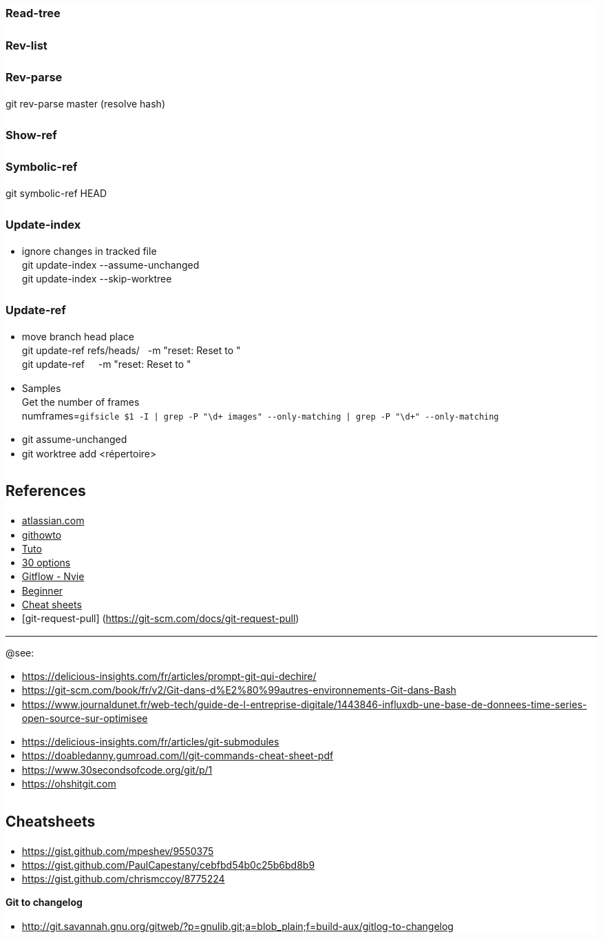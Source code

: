 ### Read-tree

### Rev-list

### Rev-parse
git rev-parse master (resolve hash)  

### Show-ref

### Symbolic-ref
git symbolic-ref HEAD

### Update-index
- ignore changes in tracked file  
git update-index --assume-unchanged <pathToLocalFile>  
git update-index --skip-worktree <file-list>  

### Update-ref
- move branch head place  
git update-ref refs/heads/<branch> <commit>  -m "reset: Reset <branch> to <new commit>"  
git update-ref <ref> <commit>    -m "reset: Reset <branch> to <new commit>"  

+ Samples  
Get the number of frames    
numframes=`gifsicle $1 -I | grep -P "\d+ images" --only-matching | grep -P "\d+" --only-matching`

- git assume-unchanged
- git worktree add <répertoire> <branche>


References
----------
+ [atlassian.com](atlassian.com)
+ [githowto](https://githowto.com/)
+ [Tuto](https://www.atlassian.com/fr/git/tutorials)
+ [30 options](https://delicious-insights.com/fr/articles/30-options-git-qui-gagnent-a-etre-connues/)
+ [Gitflow - Nvie](https://nvie.com/posts/a-successful-git-branching-model/)
+ [Beginner](https://www.atlassian.com/git/tutorials/svn-to-git-prepping-your-team-migration)
+ [Cheat sheets](https://www.atlassian.com/git/tutorials/atlassian-git-cheatsheet)
+ [git-request-pull] (https://git-scm.com/docs/git-request-pull)

---
@see:  
* https://delicious-insights.com/fr/articles/prompt-git-qui-dechire/
* https://git-scm.com/book/fr/v2/Git-dans-d%E2%80%99autres-environnements-Git-dans-Bash
* https://www.journaldunet.fr/web-tech/guide-de-l-entreprise-digitale/1443846-influxdb-une-base-de-donnees-time-series-open-source-sur-optimisee
- https://delicious-insights.com/fr/articles/git-submodules
- https://doabledanny.gumroad.com/l/git-commands-cheat-sheet-pdf
- https://www.30secondsofcode.org/git/p/1
- https://ohshitgit.com

Cheatsheets
---
* https://gist.github.com/mpeshev/9550375
* https://gist.github.com/PaulCapestany/cebfbd54b0c25b6bd8b9
* https://gist.github.com/chrismccoy/8775224

**Git to changelog**  
* http://git.savannah.gnu.org/gitweb/?p=gnulib.git;a=blob_plain;f=build-aux/gitlog-to-changelog
